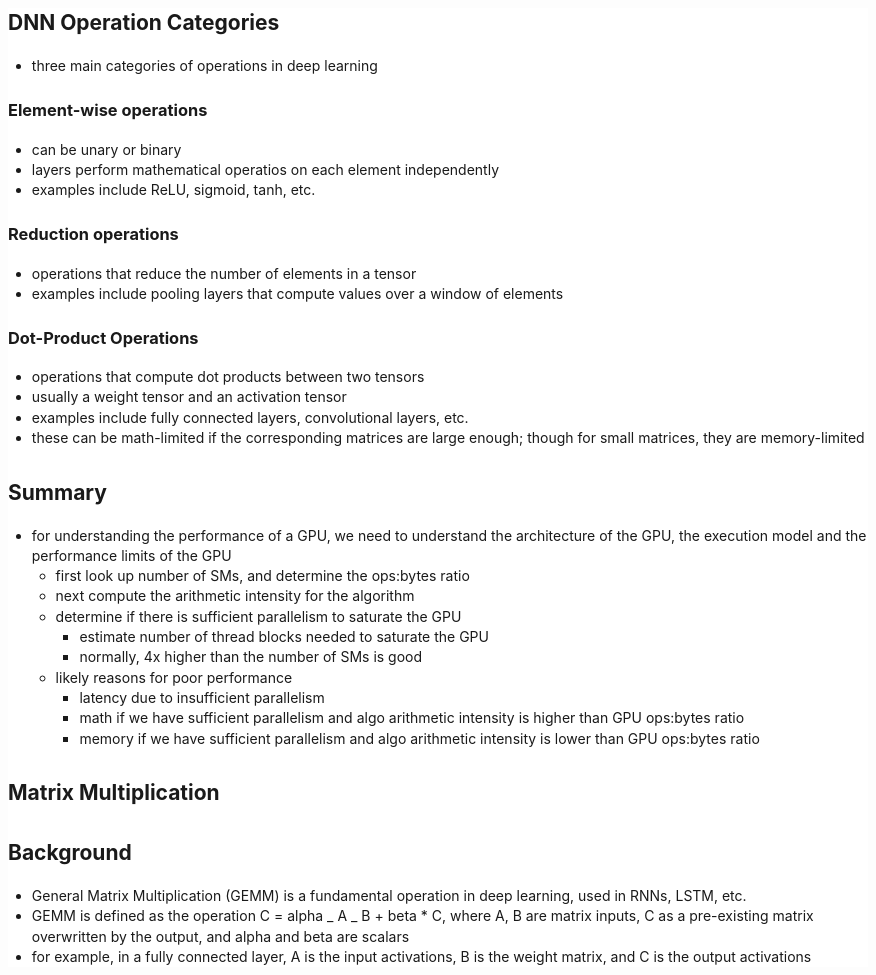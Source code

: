 ## DNN Operation Categories

- three main categories of operations in deep learning

### Element-wise operations

- can be unary or binary
- layers perform mathematical operatios on each element independently
- examples include ReLU, sigmoid, tanh, etc.

### Reduction operations

- operations that reduce the number of elements in a tensor
- examples include pooling layers that compute values over a window of elements

### Dot-Product Operations

- operations that compute dot products between two tensors
- usually a weight tensor and an activation tensor
- examples include fully connected layers, convolutional layers, etc.
- these can be math-limited if the corresponding matrices are large enough; though for small matrices, they are memory-limited

## Summary

- for understanding the performance of a GPU, we need to understand the architecture of the GPU, the execution model and the performance limits of the GPU
  - first look up number of SMs, and determine the ops:bytes ratio
  - next compute the arithmetic intensity for the algorithm
  - determine if there is sufficient parallelism to saturate the GPU
    - estimate number of thread blocks needed to saturate the GPU
    - normally, 4x higher than the number of SMs is good
  - likely reasons for poor performance
    - latency due to insufficient parallelism
    - math if we have sufficient parallelism and algo arithmetic intensity is higher than GPU ops:bytes ratio
    - memory if we have sufficient parallelism and algo arithmetic intensity is lower than GPU ops:bytes ratio

## Matrix Multiplication

## Background

- General Matrix Multiplication (GEMM) is a fundamental operation in deep learning, used in RNNs, LSTM, etc.
- GEMM is defined as the operation C = alpha _ A _ B + beta \* C, where A, B are matrix inputs, C as a pre-existing matrix overwritten by the output, and alpha and beta are scalars
- for example, in a fully connected layer, A is the input activations, B is the weight matrix, and C is the output activations
